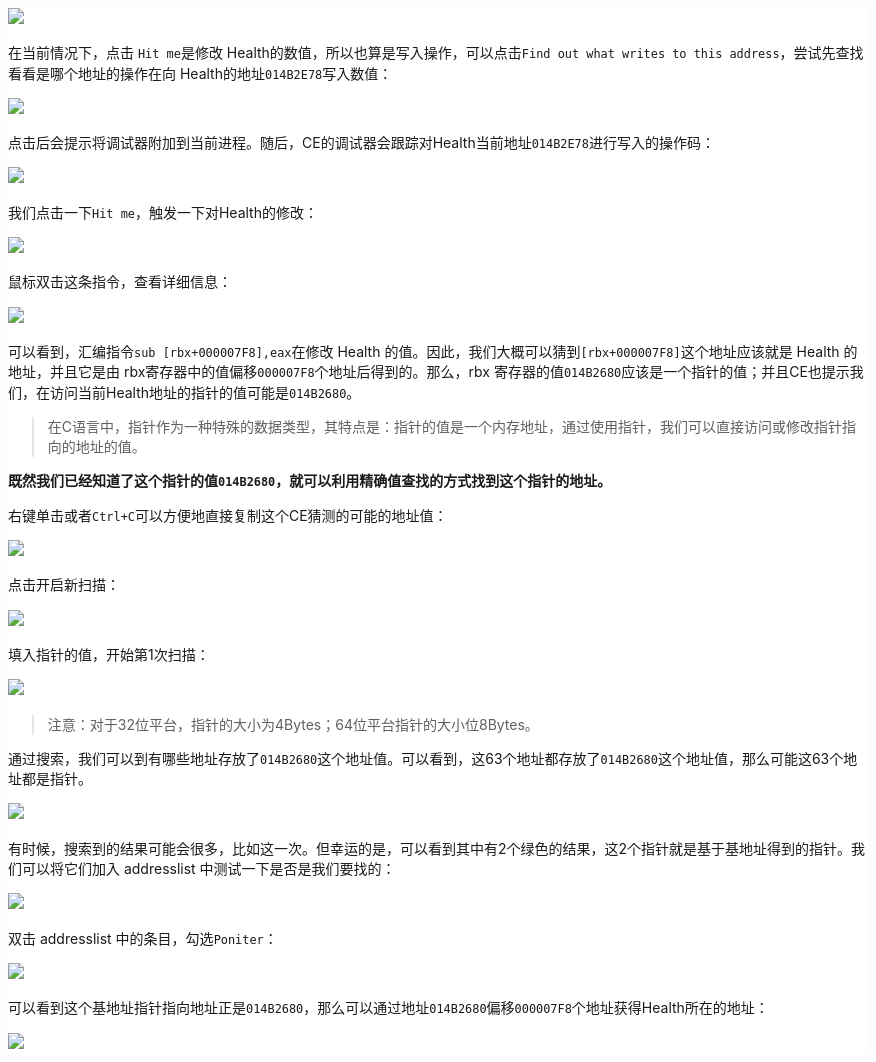 ![](image-20240427193150926.png)

在当前情况下，点击 `Hit me`是修改 Health的数值，所以也算是写入操作，可以点击`Find out what writes to this address`，尝试先查找看看是哪个地址的操作在向 Health的地址`014B2E78`写入数值：

![](image-20240427193657655.png)

点击后会提示将调试器附加到当前进程。随后，CE的调试器会跟踪对Health当前地址`014B2E78`进行写入的操作码：

![](image-20240427193939860.png)

我们点击一下`Hit me`，触发一下对Health的修改：

![](image-20240427194347707.png)

鼠标双击这条指令，查看详细信息：

![](image-20240427195343453.png)

可以看到，汇编指令`sub [rbx+000007F8],eax`在修改 Health 的值。因此，我们大概可以猜到`[rbx+000007F8]`这个地址应该就是 Health 的地址，并且它是由 rbx寄存器中的值偏移`000007F8`个地址后得到的。那么，rbx 寄存器的值`014B2680`应该是一个指针的值；并且CE也提示我们，在访问当前Health地址的指针的值可能是`014B2680`。

> 在C语言中，指针作为一种特殊的数据类型，其特点是：指针的值是一个内存地址，通过使用指针，我们可以直接访问或修改指针指向的地址的值。

**既然我们已经知道了这个指针的值`014B2680`，就可以利用精确值查找的方式找到这个指针的地址。**

右键单击或者`Ctrl+C`可以方便地直接复制这个CE猜测的可能的地址值：

![](image-20240427201327543.png)

点击开启新扫描：

![](image-20240427203555631.png)

填入指针的值，开始第1次扫描：

![](image-20240427204053742.png)

> 注意：对于32位平台，指针的大小为4Bytes；64位平台指针的大小位8Bytes。

通过搜索，我们可以到有哪些地址存放了`014B2680`这个地址值。可以看到，这63个地址都存放了`014B2680`这个地址值，那么可能这63个地址都是指针。

![](image-20240427204348679.png)

有时候，搜索到的结果可能会很多，比如这一次。但幸运的是，可以看到其中有2个绿色的结果，这2个指针就是基于基地址得到的指针。我们可以将它们加入 addresslist 中测试一下是否是我们要找的：

![](image-20240427214934304.png)

双击 addresslist 中的条目，勾选`Poniter`：

![](image-20240427215129721.png)

可以看到这个基地址指针指向地址正是`014B2680`，那么可以通过地址`014B2680`偏移`000007F8`个地址获得Health所在的地址：

![](image-20240427215439053.png)
